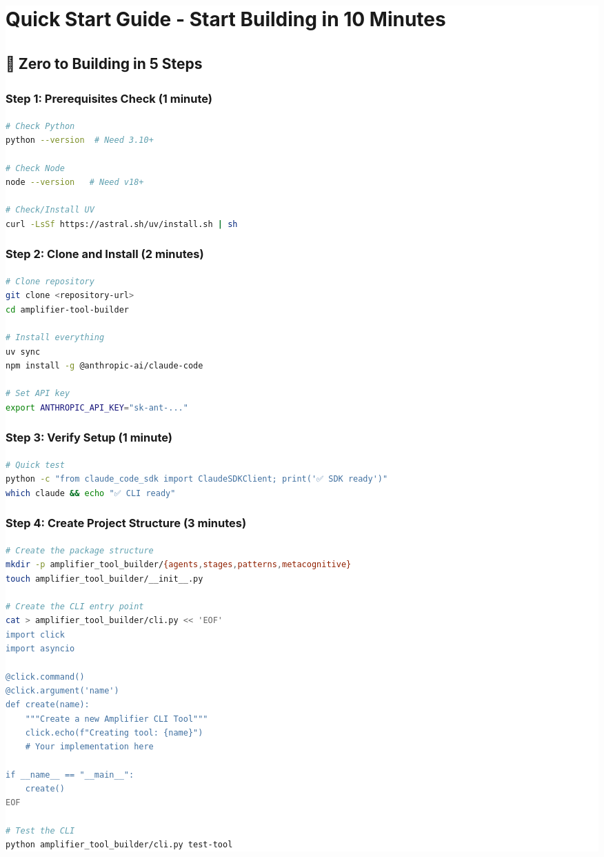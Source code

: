 # Quick Start Guide - Start Building in 10 Minutes

## 🚀 Zero to Building in 5 Steps

### Step 1: Prerequisites Check (1 minute)
```bash
# Check Python
python --version  # Need 3.10+

# Check Node
node --version   # Need v18+

# Check/Install UV
curl -LsSf https://astral.sh/uv/install.sh | sh
```

### Step 2: Clone and Install (2 minutes)
```bash
# Clone repository
git clone <repository-url>
cd amplifier-tool-builder

# Install everything
uv sync
npm install -g @anthropic-ai/claude-code

# Set API key
export ANTHROPIC_API_KEY="sk-ant-..."
```

### Step 3: Verify Setup (1 minute)
```bash
# Quick test
python -c "from claude_code_sdk import ClaudeSDKClient; print('✅ SDK ready')"
which claude && echo "✅ CLI ready"
```

### Step 4: Create Project Structure (3 minutes)
```bash
# Create the package structure
mkdir -p amplifier_tool_builder/{agents,stages,patterns,metacognitive}
touch amplifier_tool_builder/__init__.py

# Create the CLI entry point
cat > amplifier_tool_builder/cli.py << 'EOF'
import click
import asyncio

@click.command()
@click.argument('name')
def create(name):
    """Create a new Amplifier CLI Tool"""
    click.echo(f"Creating tool: {name}")
    # Your implementation here

if __name__ == "__main__":
    create()
EOF

# Test the CLI
python amplifier_tool_builder/cli.py test-tool
```